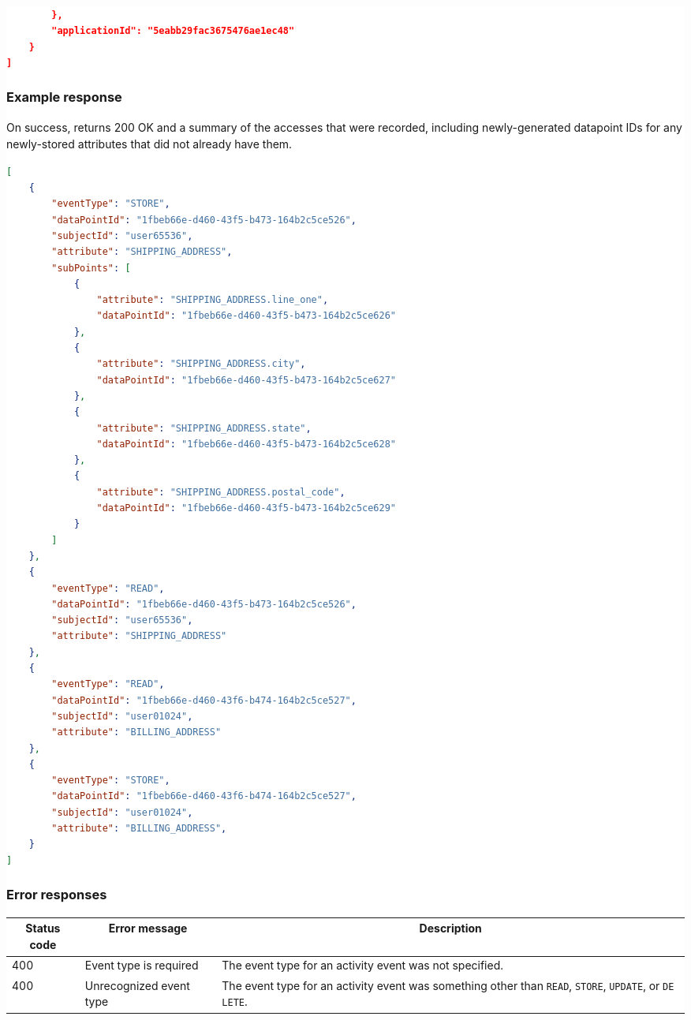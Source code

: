```json
        },
        "applicationId": "5eabb29fac3675476ae1ec48"
    }
]
```

### Example response
On success, returns 200 OK and a summary of the accesses that were recorded, including newly-generated datapoint IDs for any newly-stored attributes that did not already have them.

```json
[
    {
        "eventType": "STORE",
        "dataPointId": "1fbeb66e-d460-43f5-b473-164b2c5ce526",
        "subjectId": "user65536",
        "attribute": "SHIPPING_ADDRESS",
        "subPoints": [
            {
                "attribute": "SHIPPING_ADDRESS.line_one",
                "dataPointId": "1fbeb66e-d460-43f5-b473-164b2c5ce626"
            },
            {
                "attribute": "SHIPPING_ADDRESS.city",
                "dataPointId": "1fbeb66e-d460-43f5-b473-164b2c5ce627"
            },
            {
                "attribute": "SHIPPING_ADDRESS.state",
                "dataPointId": "1fbeb66e-d460-43f5-b473-164b2c5ce628"
            },
            {
                "attribute": "SHIPPING_ADDRESS.postal_code",
                "dataPointId": "1fbeb66e-d460-43f5-b473-164b2c5ce629"
            }
        ]
    },
    {
        "eventType": "READ",
        "dataPointId": "1fbeb66e-d460-43f5-b473-164b2c5ce526",
        "subjectId": "user65536",
        "attribute": "SHIPPING_ADDRESS"
    },
    {
        "eventType": "READ",
        "dataPointId": "1fbeb66e-d460-43f6-b474-164b2c5ce527",
        "subjectId": "user01024",
        "attribute": "BILLING_ADDRESS"
    },
    {
        "eventType": "STORE",
        "dataPointId": "1fbeb66e-d460-43f6-b474-164b2c5ce527",
        "subjectId": "user01024",
        "attribute": "BILLING_ADDRESS",
    }
]
```
### Error responses
|Status code|Error message|Description|
|-----------|-------------|-----------|
|400        |Event type is required|The event type for an activity event was not specified.|
|400        |Unrecognized event type|The event type for an activity event was something other than `READ`, `STORE`, `UPDATE`, or `DELETE`.|